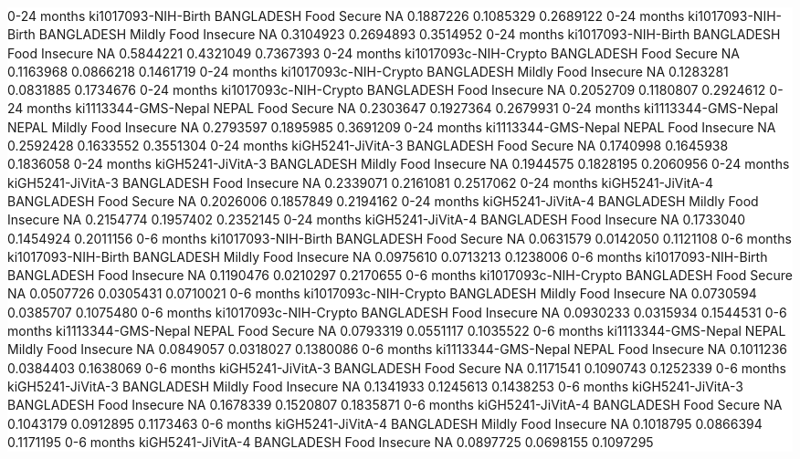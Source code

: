 0-24 months   ki1017093-NIH-Birth     BANGLADESH     Food Secure            NA                0.1887226   0.1085329   0.2689122
0-24 months   ki1017093-NIH-Birth     BANGLADESH     Mildly Food Insecure   NA                0.3104923   0.2694893   0.3514952
0-24 months   ki1017093-NIH-Birth     BANGLADESH     Food Insecure          NA                0.5844221   0.4321049   0.7367393
0-24 months   ki1017093c-NIH-Crypto   BANGLADESH     Food Secure            NA                0.1163968   0.0866218   0.1461719
0-24 months   ki1017093c-NIH-Crypto   BANGLADESH     Mildly Food Insecure   NA                0.1283281   0.0831885   0.1734676
0-24 months   ki1017093c-NIH-Crypto   BANGLADESH     Food Insecure          NA                0.2052709   0.1180807   0.2924612
0-24 months   ki1113344-GMS-Nepal     NEPAL          Food Secure            NA                0.2303647   0.1927364   0.2679931
0-24 months   ki1113344-GMS-Nepal     NEPAL          Mildly Food Insecure   NA                0.2793597   0.1895985   0.3691209
0-24 months   ki1113344-GMS-Nepal     NEPAL          Food Insecure          NA                0.2592428   0.1633552   0.3551304
0-24 months   kiGH5241-JiVitA-3       BANGLADESH     Food Secure            NA                0.1740998   0.1645938   0.1836058
0-24 months   kiGH5241-JiVitA-3       BANGLADESH     Mildly Food Insecure   NA                0.1944575   0.1828195   0.2060956
0-24 months   kiGH5241-JiVitA-3       BANGLADESH     Food Insecure          NA                0.2339071   0.2161081   0.2517062
0-24 months   kiGH5241-JiVitA-4       BANGLADESH     Food Secure            NA                0.2026006   0.1857849   0.2194162
0-24 months   kiGH5241-JiVitA-4       BANGLADESH     Mildly Food Insecure   NA                0.2154774   0.1957402   0.2352145
0-24 months   kiGH5241-JiVitA-4       BANGLADESH     Food Insecure          NA                0.1733040   0.1454924   0.2011156
0-6 months    ki1017093-NIH-Birth     BANGLADESH     Food Secure            NA                0.0631579   0.0142050   0.1121108
0-6 months    ki1017093-NIH-Birth     BANGLADESH     Mildly Food Insecure   NA                0.0975610   0.0713213   0.1238006
0-6 months    ki1017093-NIH-Birth     BANGLADESH     Food Insecure          NA                0.1190476   0.0210297   0.2170655
0-6 months    ki1017093c-NIH-Crypto   BANGLADESH     Food Secure            NA                0.0507726   0.0305431   0.0710021
0-6 months    ki1017093c-NIH-Crypto   BANGLADESH     Mildly Food Insecure   NA                0.0730594   0.0385707   0.1075480
0-6 months    ki1017093c-NIH-Crypto   BANGLADESH     Food Insecure          NA                0.0930233   0.0315934   0.1544531
0-6 months    ki1113344-GMS-Nepal     NEPAL          Food Secure            NA                0.0793319   0.0551117   0.1035522
0-6 months    ki1113344-GMS-Nepal     NEPAL          Mildly Food Insecure   NA                0.0849057   0.0318027   0.1380086
0-6 months    ki1113344-GMS-Nepal     NEPAL          Food Insecure          NA                0.1011236   0.0384403   0.1638069
0-6 months    kiGH5241-JiVitA-3       BANGLADESH     Food Secure            NA                0.1171541   0.1090743   0.1252339
0-6 months    kiGH5241-JiVitA-3       BANGLADESH     Mildly Food Insecure   NA                0.1341933   0.1245613   0.1438253
0-6 months    kiGH5241-JiVitA-3       BANGLADESH     Food Insecure          NA                0.1678339   0.1520807   0.1835871
0-6 months    kiGH5241-JiVitA-4       BANGLADESH     Food Secure            NA                0.1043179   0.0912895   0.1173463
0-6 months    kiGH5241-JiVitA-4       BANGLADESH     Mildly Food Insecure   NA                0.1018795   0.0866394   0.1171195
0-6 months    kiGH5241-JiVitA-4       BANGLADESH     Food Insecure          NA                0.0897725   0.0698155   0.1097295
